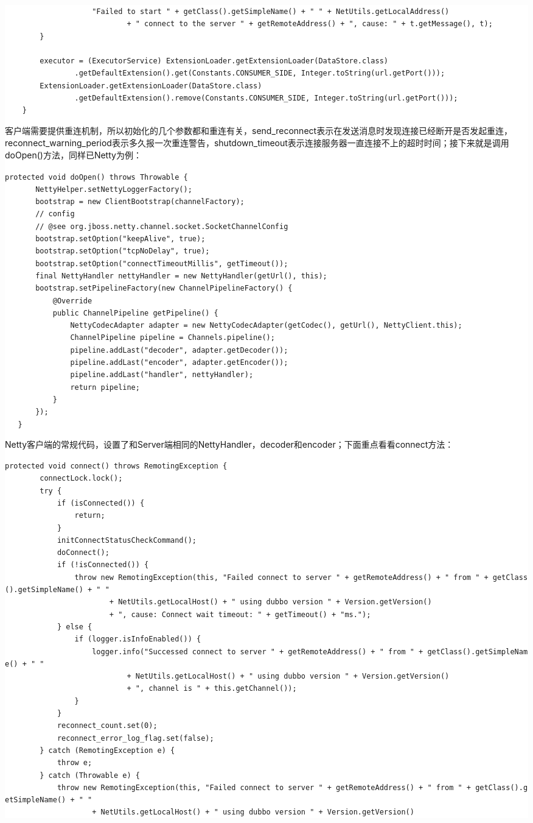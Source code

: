                         "Failed to start " + getClass().getSimpleName() + " " + NetUtils.getLocalAddress()
                                + " connect to the server " + getRemoteAddress() + ", cause: " + t.getMessage(), t);
            }
     
            executor = (ExecutorService) ExtensionLoader.getExtensionLoader(DataStore.class)
                    .getDefaultExtension().get(Constants.CONSUMER_SIDE, Integer.toString(url.getPort()));
            ExtensionLoader.getExtensionLoader(DataStore.class)
                    .getDefaultExtension().remove(Constants.CONSUMER_SIDE, Integer.toString(url.getPort()));
        }

客户端需要提供重连机制，所以初始化的几个参数都和重连有关，send\_reconnect表示在发送消息时发现连接已经断开是否发起重连，reconnect\_warning\_period表示多久报一次重连警告，shutdown\_timeout表示连接服务器一直连接不上的超时时间；接下来就是调用doOpen()方法，同样已Netty为例：

    protected void doOpen() throws Throwable {
           NettyHelper.setNettyLoggerFactory();
           bootstrap = new ClientBootstrap(channelFactory);
           // config
           // @see org.jboss.netty.channel.socket.SocketChannelConfig
           bootstrap.setOption("keepAlive", true);
           bootstrap.setOption("tcpNoDelay", true);
           bootstrap.setOption("connectTimeoutMillis", getTimeout());
           final NettyHandler nettyHandler = new NettyHandler(getUrl(), this);
           bootstrap.setPipelineFactory(new ChannelPipelineFactory() {
               @Override
               public ChannelPipeline getPipeline() {
                   NettyCodecAdapter adapter = new NettyCodecAdapter(getCodec(), getUrl(), NettyClient.this);
                   ChannelPipeline pipeline = Channels.pipeline();
                   pipeline.addLast("decoder", adapter.getDecoder());
                   pipeline.addLast("encoder", adapter.getEncoder());
                   pipeline.addLast("handler", nettyHandler);
                   return pipeline;
               }
           });
       }

Netty客户端的常规代码，设置了和Server端相同的NettyHandler，decoder和encoder；下面重点看看connect方法：

    protected void connect() throws RemotingException {
            connectLock.lock();
            try {
                if (isConnected()) {
                    return;
                }
                initConnectStatusCheckCommand();
                doConnect();
                if (!isConnected()) {
                    throw new RemotingException(this, "Failed connect to server " + getRemoteAddress() + " from " + getClass().getSimpleName() + " "
                            + NetUtils.getLocalHost() + " using dubbo version " + Version.getVersion()
                            + ", cause: Connect wait timeout: " + getTimeout() + "ms.");
                } else {
                    if (logger.isInfoEnabled()) {
                        logger.info("Successed connect to server " + getRemoteAddress() + " from " + getClass().getSimpleName() + " "
                                + NetUtils.getLocalHost() + " using dubbo version " + Version.getVersion()
                                + ", channel is " + this.getChannel());
                    }
                }
                reconnect_count.set(0);
                reconnect_error_log_flag.set(false);
            } catch (RemotingException e) {
                throw e;
            } catch (Throwable e) {
                throw new RemotingException(this, "Failed connect to server " + getRemoteAddress() + " from " + getClass().getSimpleName() + " "
                        + NetUtils.getLocalHost() + " using dubbo version " + Version.getVersion()